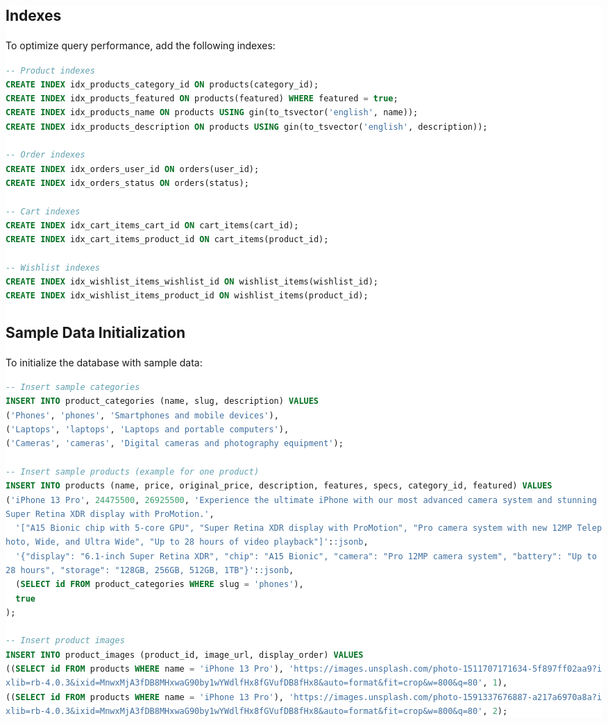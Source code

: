 ## Indexes

To optimize query performance, add the following indexes:

```sql
-- Product indexes
CREATE INDEX idx_products_category_id ON products(category_id);
CREATE INDEX idx_products_featured ON products(featured) WHERE featured = true;
CREATE INDEX idx_products_name ON products USING gin(to_tsvector('english', name));
CREATE INDEX idx_products_description ON products USING gin(to_tsvector('english', description));

-- Order indexes
CREATE INDEX idx_orders_user_id ON orders(user_id);
CREATE INDEX idx_orders_status ON orders(status);

-- Cart indexes
CREATE INDEX idx_cart_items_cart_id ON cart_items(cart_id);
CREATE INDEX idx_cart_items_product_id ON cart_items(product_id);

-- Wishlist indexes
CREATE INDEX idx_wishlist_items_wishlist_id ON wishlist_items(wishlist_id);
CREATE INDEX idx_wishlist_items_product_id ON wishlist_items(product_id);
```

## Sample Data Initialization

To initialize the database with sample data:

```sql
-- Insert sample categories
INSERT INTO product_categories (name, slug, description) VALUES 
('Phones', 'phones', 'Smartphones and mobile devices'),
('Laptops', 'laptops', 'Laptops and portable computers'),
('Cameras', 'cameras', 'Digital cameras and photography equipment');

-- Insert sample products (example for one product)
INSERT INTO products (name, price, original_price, description, features, specs, category_id, featured) VALUES 
('iPhone 13 Pro', 24475500, 26925500, 'Experience the ultimate iPhone with our most advanced camera system and stunning Super Retina XDR display with ProMotion.',
  '["A15 Bionic chip with 5-core GPU", "Super Retina XDR display with ProMotion", "Pro camera system with new 12MP Telephoto, Wide, and Ultra Wide", "Up to 28 hours of video playback"]'::jsonb,
  '{"display": "6.1-inch Super Retina XDR", "chip": "A15 Bionic", "camera": "Pro 12MP camera system", "battery": "Up to 28 hours", "storage": "128GB, 256GB, 512GB, 1TB"}'::jsonb,
  (SELECT id FROM product_categories WHERE slug = 'phones'),
  true
);

-- Insert product images
INSERT INTO product_images (product_id, image_url, display_order) VALUES 
((SELECT id FROM products WHERE name = 'iPhone 13 Pro'), 'https://images.unsplash.com/photo-1511707171634-5f897ff02aa9?ixlib=rb-4.0.3&ixid=MnwxMjA3fDB8MHxwaG90by1wYWdlfHx8fGVufDB8fHx8&auto=format&fit=crop&w=800&q=80', 1),
((SELECT id FROM products WHERE name = 'iPhone 13 Pro'), 'https://images.unsplash.com/photo-1591337676887-a217a6970a8a?ixlib=rb-4.0.3&ixid=MnwxMjA3fDB8MHxwaG90by1wYWdlfHx8fGVufDB8fHx8&auto=format&fit=crop&w=800&q=80', 2);
```
